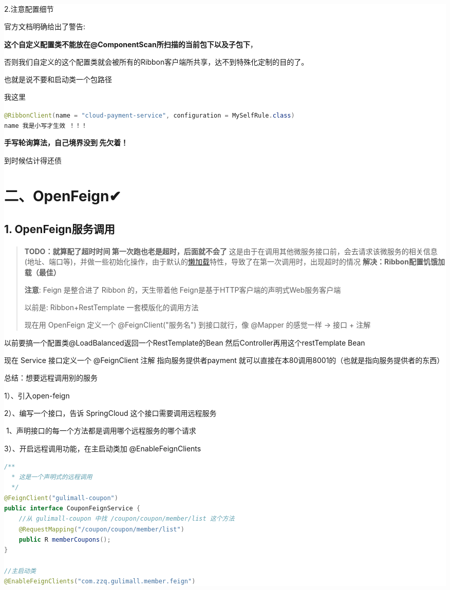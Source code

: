 2.注意配置细节

官方文档明确给出了警告:

**这个自定义配置类不能放在@ComponentScan所扫描的当前包下以及子包下**，

否则我们自定义的这个配置类就会被所有的Ribbon客户端所共享，达不到特殊化定制的目的了。

也就是说不要和启动类一个包路径



我这里

```java
@RibbonClient(name = "cloud-payment-service", configuration = MySelfRule.class)
name 我是小写才生效 ！！！
```



**手写轮询算法，自己境界没到 先欠着！**

到时候估计得还债



# 二、OpenFeign✔

## 1. OpenFeign服务调用

> **TODO：就算配了超时时间 第一次跑也老是超时，后面就不会了**
> 这是由于在调用其他微服务接口前，会去请求该微服务的相关信息(地址、端口等)，并做一些初始化操作，由于默认的[懒加载](https://so.csdn.net/so/search?q=懒加载&spm=1001.2101.3001.7020)特性，导致了在第一次调用时，出现超时的情况    **解决：Ribbon配置饥饿加载（最佳）**
>
> **注意**: Feign 是整合进了 Ribbon 的，天生带着他       Feign是基于HTTP客户端的声明式Web服务客户端 
>
> 以前是: Ribbon+RestTemplate   一套模版化的调用方法
>
> 现在用 OpenFeign 定义一个 @FeignClient("服务名") 到接口就行，像 @Mapper 的感觉一样  ->  接口 + 注解



以前要搞一个配置类@LoadBalanced返回一个RestTemplate的Bean          然后Controller再用这个restTemplate Bean

现在 Service 接口定义一个 @FeignClient 注解 指向服务提供者payment      就可以直接在本80调用8001的（也就是指向服务提供者的东西）



总结：想要远程调用别的服务 

1）、引入open-feign   

2）、编写一个接口，告诉 SpringCloud 这个接口需要调用远程服务

​	1、声明接口的每一个方法都是调用哪个远程服务的哪个请求

3）、开启远程调用功能，在主启动类加 @EnableFeignClients

```java
/**
  * 这是一个声明式的远程调用
  */
@FeignClient("gulimall-coupon")
public interface CouponFeignService {
    //从 gulimall-coupon 中找 /coupon/coupon/member/list 这个方法
    @RequestMapping("/coupon/coupon/member/list")
    public R memberCoupons();
}

//主启动类
@EnableFeignClients("com.zzq.gulimall.member.feign")


```